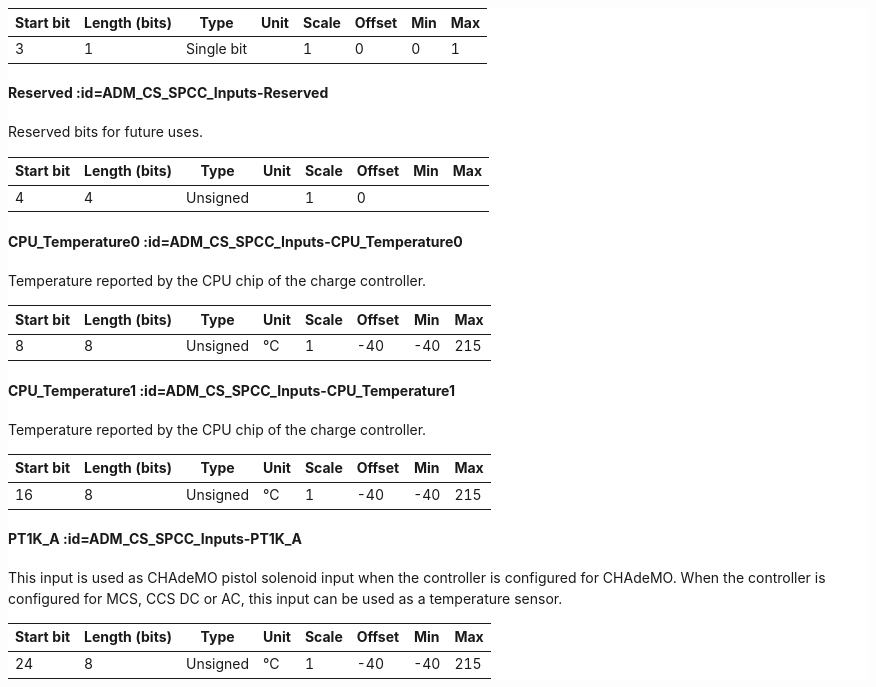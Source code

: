 | Start bit | Length (bits) | Type | Unit | Scale | Offset | Min | Max |
|-----------|---------------|------|------|-------|--------|-----|-----|
| 3 | 1 | Single bit |   | 1 | 0 | 0 | 1 |

</div>

#### Reserved :id=ADM_CS_SPCC_Inputs-Reserved

Reserved bits for future uses.

<div class="small-table compact-table">

| Start bit | Length (bits) | Type | Unit | Scale | Offset | Min | Max |
|-----------|---------------|------|------|-------|--------|-----|-----|
| 4 | 4 | Unsigned |   | 1 | 0 |   |   |

</div>

#### CPU_Temperature0 :id=ADM_CS_SPCC_Inputs-CPU_Temperature0

Temperature reported by the CPU chip of the charge controller.

<div class="small-table compact-table">

| Start bit | Length (bits) | Type | Unit | Scale | Offset | Min | Max |
|-----------|---------------|------|------|-------|--------|-----|-----|
| 8 | 8 | Unsigned | °C | 1 | -40 | -40 | 215 |

</div>

#### CPU_Temperature1 :id=ADM_CS_SPCC_Inputs-CPU_Temperature1

Temperature reported by the CPU chip of the charge controller.

<div class="small-table compact-table">

| Start bit | Length (bits) | Type | Unit | Scale | Offset | Min | Max |
|-----------|---------------|------|------|-------|--------|-----|-----|
| 16 | 8 | Unsigned | °C | 1 | -40 | -40 | 215 |

</div>

#### PT1K_A :id=ADM_CS_SPCC_Inputs-PT1K_A

This input is used as CHAdeMO pistol solenoid input when the controller is configured for CHAdeMO. When the controller is configured for MCS, CCS DC or AC, this input can be used as a temperature sensor.

<div class="small-table compact-table">

| Start bit | Length (bits) | Type | Unit | Scale | Offset | Min | Max |
|-----------|---------------|------|------|-------|--------|-----|-----|
| 24 | 8 | Unsigned | °C | 1 | -40 | -40 | 215 |
